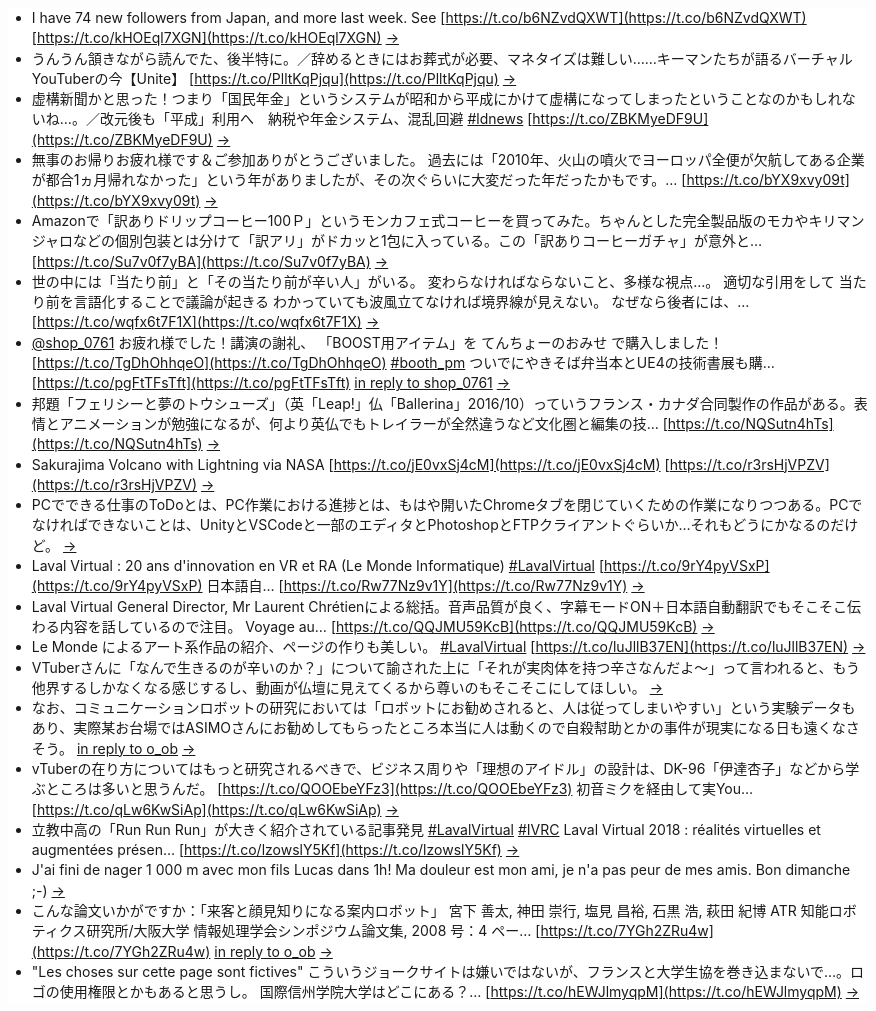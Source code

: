 *   I have 74 new followers from Japan, and more last week. See [https://t.co/b6NZvdQXWT](https://t.co/b6NZvdQXWT) [https://t.co/kHOEql7XGN](https://t.co/kHOEql7XGN) [->](https://twitter.com/o_ob/statuses/995348776339628032)
*   うんうん頷きながら読んでた、後半特に。／辞めるときにはお葬式が必要、マネタイズは難しい……キーマンたちが語るバーチャルYouTuberの今【Unite】 [https://t.co/PlltKqPjqu](https://t.co/PlltKqPjqu) [->](https://twitter.com/o_ob/statuses/995473351022792705)
*   虚構新聞かと思った！つまり「国民年金」というシステムが昭和から平成にかけて虚構になってしまったということなのかもしれないね…。／改元後も「平成」利用へ　納税や年金システム、混乱回避 [#ldnews](https://twitter.com/search?q=%23ldnews&src=hash) [https://t.co/ZBKMyeDF9U](https://t.co/ZBKMyeDF9U) [->](https://twitter.com/o_ob/statuses/995475254821642240)
*   無事のお帰りお疲れ様です＆ご参加ありがとうございました。 過去には「2010年、火山の噴火でヨーロッパ全便が欠航してある企業が都合1ヵ月帰れなかった」という年がありましたが、その次ぐらいに大変だった年だったかもです。… [https://t.co/bYX9xvy09t](https://t.co/bYX9xvy09t) [->](https://twitter.com/o_ob/statuses/995479532558630913)
*   Amazonで「訳ありドリップコーヒー100Ｐ」というモンカフェ式コーヒーを買ってみた。ちゃんとした完全製品版のモカやキリマンジャロなどの個別包装とは分けて「訳アリ」がドカッと1包に入っている。この「訳ありコーヒーガチャ」が意外と… [https://t.co/Su7v0f7yBA](https://t.co/Su7v0f7yBA) [->](https://twitter.com/o_ob/statuses/995487987314999297)
*   世の中には「当たり前」と「その当たり前が辛い人」がいる。 変わらなければならないこと、多様な視点…。 適切な引用をして 当たり前を言語化することで議論が起きる わかっていても波風立てなければ境界線が見えない。 なぜなら後者には、… [https://t.co/wqfx6t7F1X](https://t.co/wqfx6t7F1X) [->](https://twitter.com/o_ob/statuses/995492914661748736)
*   [@shop_0761](https://twitter.com/shop_0761) お疲れ様でした！講演の謝礼、 「BOOST用アイテム」を てんちょーのおみせ で購入しました！ [https://t.co/TgDhOhhqeO](https://t.co/TgDhOhhqeO) [#booth_pm](https://twitter.com/search?q=%23booth_pm&src=hash) ついでにやきそば弁当本とUE4の技術書展も購… [https://t.co/pgFtTFsTft](https://t.co/pgFtTFsTft) [in reply to shop_0761](https://twitter.com/shop_0761/statuses/994962695366496257) [->](https://twitter.com/o_ob/statuses/995495575037460480)
*   邦題「フェリシーと夢のトウシューズ」（英「Leap!」仏「Ballerina」2016/10）っていうフランス・カナダ合同製作の作品がある。表情とアニメーションが勉強になるが、何より英仏でもトレイラーが全然違うなど文化圏と編集の技… [https://t.co/NQSutn4hTs](https://t.co/NQSutn4hTs) [->](https://twitter.com/o_ob/statuses/995508050524962816)
*   Sakurajima Volcano with Lightning via NASA [https://t.co/jE0vxSj4cM](https://t.co/jE0vxSj4cM) [https://t.co/r3rsHjVPZV](https://t.co/r3rsHjVPZV) [->](https://twitter.com/o_ob/statuses/995527597445599232)
*   PCでできる仕事のToDoとは、PC作業における進捗とは、もはや開いたChromeタブを閉じていくための作業になりつつある。PCでなければできないことは、UnityとVSCodeと一部のエディタとPhotoshopとFTPクライアントぐらいか…それもどうにかなるのだけど。 [->](https://twitter.com/o_ob/statuses/995531194769928192)
*   Laval Virtual : 20 ans d'innovation en VR et RA (Le Monde Informatique) [#LavalVirtual](https://twitter.com/search?q=%23LavalVirtual&src=hash) [https://t.co/9rY4pyVSxP](https://t.co/9rY4pyVSxP) 日本語自… [https://t.co/Rw77Nz9v1Y](https://t.co/Rw77Nz9v1Y) [->](https://twitter.com/o_ob/statuses/995532716996100096)
*   Laval Virtual General Director, Mr Laurent Chrétienによる総括。音声品質が良く、字幕モードON＋日本語自動翻訳でもそこそこ伝わる内容を話しているので注目。 Voyage au… [https://t.co/QQJMU59KcB](https://t.co/QQJMU59KcB) [->](https://twitter.com/o_ob/statuses/995535491364569090)
*   Le Monde によるアート系作品の紹介、ページの作りも美しい。 [#LavalVirtual](https://twitter.com/search?q=%23LavalVirtual&src=hash) [https://t.co/luJllB37EN](https://t.co/luJllB37EN) [->](https://twitter.com/o_ob/statuses/995540715714183168)
*   VTuberさんに「なんで生きるのが辛いのか？」について諭された上に「それが実肉体を持つ辛さなんだよ～」って言われると、もう他界するしかなくなる感じするし、動画が仏壇に見えてくるから尊いのもそこそこにしてほしい。 [->](https://twitter.com/o_ob/statuses/995549017537896448)
*   なお、コミュニケーションロボットの研究においては「ロボットにお勧めされると、人は従ってしまいやすい」という実験データもあり、実際某お台場ではASIMOさんにお勧めしてもらったところ本当に人は動くので自殺幇助とかの事件が現実になる日も遠くなさそう。 [in reply to o_ob](https://twitter.com/o_ob/statuses/995549017537896448) [->](https://twitter.com/o_ob/statuses/995549912363220994)
*   vTuberの在り方についてはもっと研究されるべきで、ビジネス周りや「理想のアイドル」の設計は、DK-96「伊達杏子」などから学ぶところは多いと思うんだ。 [https://t.co/QOOEbeYFz3](https://t.co/QOOEbeYFz3) 初音ミクを経由して実You… [https://t.co/qLw6KwSiAp](https://t.co/qLw6KwSiAp) [->](https://twitter.com/o_ob/statuses/995551467787374592)
*   立教中高の「Run Run Run」が大きく紹介されている記事発見 [#LavalVirtual](https://twitter.com/search?q=%23LavalVirtual&src=hash) [#IVRC](https://twitter.com/search?q=%23IVRC&src=hash) Laval Virtual 2018 : réalités virtuelles et augmentées présen… [https://t.co/lzowslY5Kf](https://t.co/lzowslY5Kf) [->](https://twitter.com/o_ob/statuses/995553658103250947)
*   J'ai fini de nager 1 000 m avec mon fils Lucas dans 1h! Ma douleur est mon ami, je n'a pas peur de mes amis. Bon dimanche ;-) [->](https://twitter.com/o_ob/statuses/995595514069508097)
*   こんな論文いかがですか：「来客と顔見知りになる案内ロボット」 宮下 善太, 神田 崇行, 塩見 昌裕, 石黒 浩, 萩田 紀博 ATR 知能ロボティクス研究所/大阪大学 情報処理学会シンポジウム論文集, 2008 号：4 ペー… [https://t.co/7YGh2ZRu4w](https://t.co/7YGh2ZRu4w) [in reply to o_ob](https://twitter.com/o_ob/statuses/995549912363220994) [->](https://twitter.com/o_ob/statuses/995815408488759296)
*   "Les choses sur cette page sont fictives" こういうジョークサイトは嫌いではないが、フランスと大学生協を巻き込まないで…。ロゴの使用権限とかもあると思うし。 国際信州学院大学はどこにある？… [https://t.co/hEWJlmyqpM](https://t.co/hEWJlmyqpM) [->](https://twitter.com/o_ob/statuses/995817640751841281)